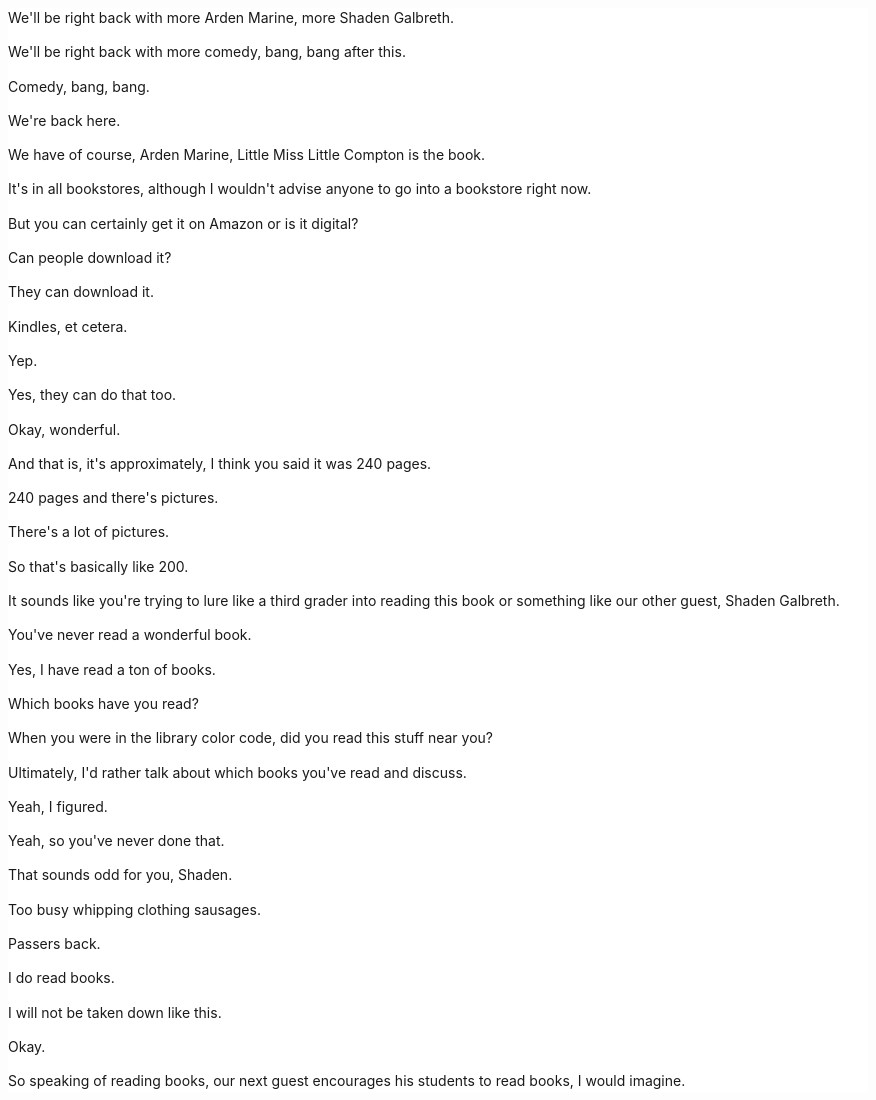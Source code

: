 We'll be right back with more Arden Marine, more Shaden Galbreth.

We'll be right back with more comedy, bang, bang after this.

Comedy, bang, bang.

We're back here.

We have of course, Arden Marine, Little Miss Little Compton is the book.

It's in all bookstores, although I wouldn't advise anyone to go into a bookstore right now.

But you can certainly get it on Amazon or is it digital?

Can people download it?

They can download it.

Kindles, et cetera.

Yep.

Yes, they can do that too.

Okay, wonderful.

And that is, it's approximately, I think you said it was 240 pages.

240 pages and there's pictures.

There's a lot of pictures.

So that's basically like 200.

It sounds like you're trying to lure like a third grader into reading this book or something like our other guest, Shaden Galbreth.

You've never read a wonderful book.

Yes, I have read a ton of books.

Which books have you read?

When you were in the library color code, did you read this stuff near you?

Ultimately, I'd rather talk about which books you've read and discuss.

Yeah, I figured.

Yeah, so you've never done that.

That sounds odd for you, Shaden.

Too busy whipping clothing sausages.

Passers back.

I do read books.

I will not be taken down like this.

Okay.

So speaking of reading books, our next guest encourages his students to read books, I would imagine.
